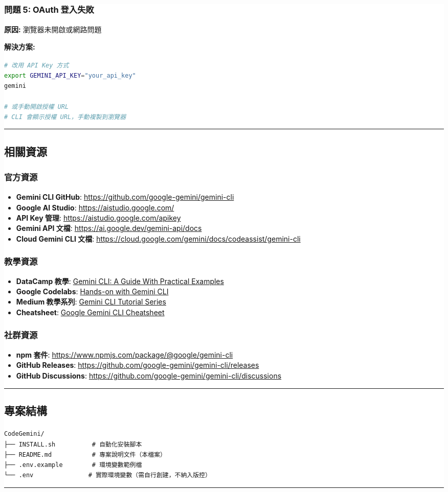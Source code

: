 ### 問題 5: OAuth 登入失敗

**原因:** 瀏覽器未開啟或網路問題

**解決方案:**

```bash
# 改用 API Key 方式
export GEMINI_API_KEY="your_api_key"
gemini

# 或手動開啟授權 URL
# CLI 會顯示授權 URL，手動複製到瀏覽器
```

---

## 相關資源

### 官方資源

- **Gemini CLI GitHub**: https://github.com/google-gemini/gemini-cli
- **Google AI Studio**: https://aistudio.google.com/
- **API Key 管理**: https://aistudio.google.com/apikey
- **Gemini API 文檔**: https://ai.google.dev/gemini-api/docs
- **Cloud Gemini CLI 文檔**: https://cloud.google.com/gemini/docs/codeassist/gemini-cli

### 教學資源

- **DataCamp 教學**: [Gemini CLI: A Guide With Practical Examples](https://www.datacamp.com/tutorial/gemini-cli)
- **Google Codelabs**: [Hands-on with Gemini CLI](https://codelabs.developers.google.com/gemini-cli-hands-on)
- **Medium 教學系列**: [Gemini CLI Tutorial Series](https://medium.com/google-cloud/gemini-cli-tutorial-series-77da7d494718)
- **Cheatsheet**: [Google Gemini CLI Cheatsheet](https://www.philschmid.de/gemini-cli-cheatsheet)

### 社群資源

- **npm 套件**: https://www.npmjs.com/package/@google/gemini-cli
- **GitHub Releases**: https://github.com/google-gemini/gemini-cli/releases
- **GitHub Discussions**: https://github.com/google-gemini/gemini-cli/discussions

---

## 專案結構

```
CodeGemini/
├── INSTALL.sh          # 自動化安裝腳本
├── README.md           # 專案說明文件（本檔案）
├── .env.example        # 環境變數範例檔
└── .env               # 實際環境變數（需自行創建，不納入版控）
```

---